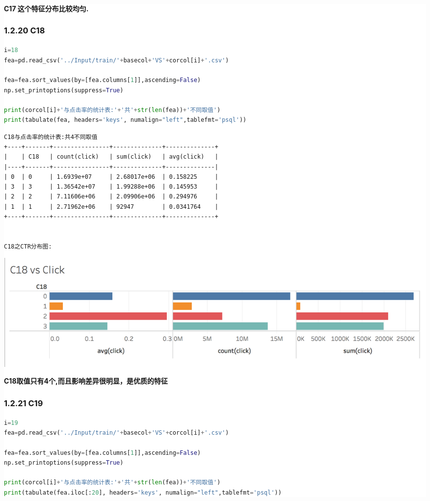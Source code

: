**C17 这个特征分布比较均匀.**

### 1.2.20 C18

```python
i=18
fea=pd.read_csv('../Input/train/'+basecol+'VS'+corcol[i]+'.csv')

fea=fea.sort_values(by=[fea.columns[1]],ascending=False)
np.set_printoptions(suppress=True)

print(corcol[i]+'与点击率的统计表:'+'共'+str(len(fea))+'不同取值')
print(tabulate(fea, headers='keys', numalign="left",tablefmt='psql'))
```

    C18与点击率的统计表:共4不同取值
    +----+-------+----------------+--------------+--------------+
    |    | C18   | count(click)   | sum(click)   | avg(click)   |
    |----+-------+----------------+--------------+--------------|
    | 0  | 0     | 1.6939e+07     | 2.68017e+06  | 0.158225     |
    | 3  | 3     | 1.36542e+07    | 1.99288e+06  | 0.145953     |
    | 2  | 2     | 7.11606e+06    | 2.09906e+06  | 0.294976     |
    | 1  | 1     | 2.71962e+06    | 92947        | 0.0341764    |
    +----+-------+----------------+--------------+--------------+


    C18之CTR分布图:

![png](./EDA/C18_vs_click.png)


**C18取值只有4个,而且影响差异很明显，是优质的特征**

### 1.2.21 C19

```python
i=19
fea=pd.read_csv('../Input/train/'+basecol+'VS'+corcol[i]+'.csv')

fea=fea.sort_values(by=[fea.columns[1]],ascending=False)
np.set_printoptions(suppress=True)

print(corcol[i]+'与点击率的统计表:'+'共'+str(len(fea))+'不同取值')
print(tabulate(fea.iloc[:20], headers='keys', numalign="left",tablefmt='psql'))
```
